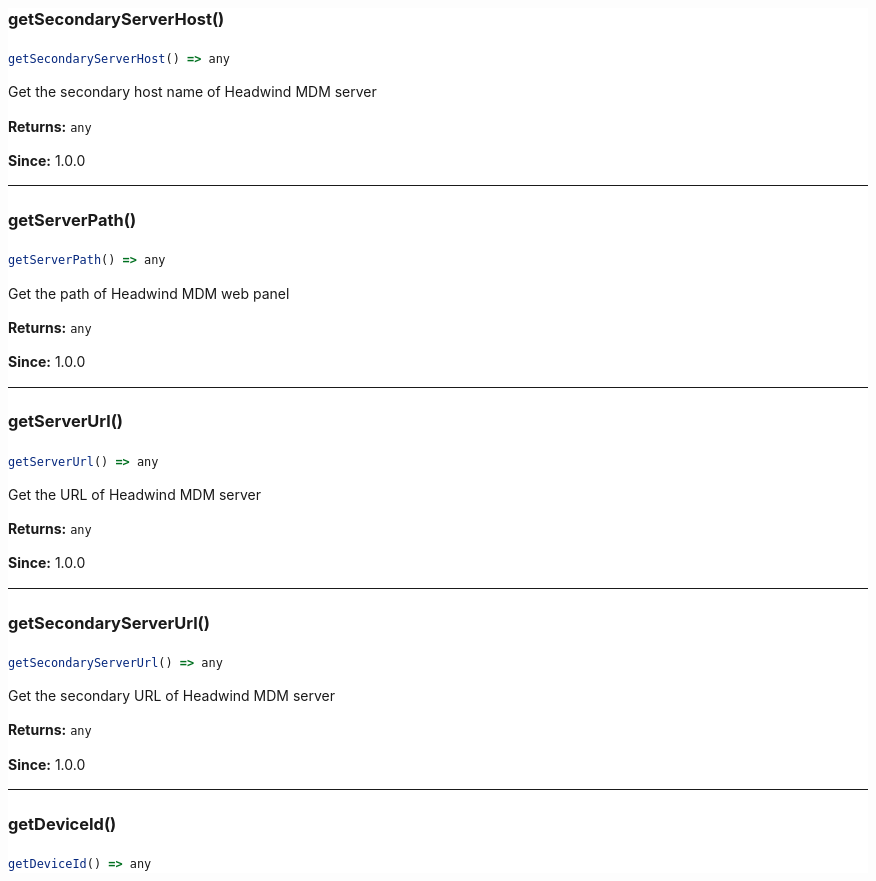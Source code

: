 ### getSecondaryServerHost()

```typescript
getSecondaryServerHost() => any
```

Get the secondary host name of Headwind MDM server

**Returns:** <code>any</code>

**Since:** 1.0.0

---

### getServerPath()

```typescript
getServerPath() => any
```

Get the path of Headwind MDM web panel

**Returns:** <code>any</code>

**Since:** 1.0.0

---

### getServerUrl()

```typescript
getServerUrl() => any
```

Get the URL of Headwind MDM server

**Returns:** <code>any</code>

**Since:** 1.0.0

---

### getSecondaryServerUrl()

```typescript
getSecondaryServerUrl() => any
```

Get the secondary URL of Headwind MDM server

**Returns:** <code>any</code>

**Since:** 1.0.0

---

### getDeviceId()

```typescript
getDeviceId() => any
```
